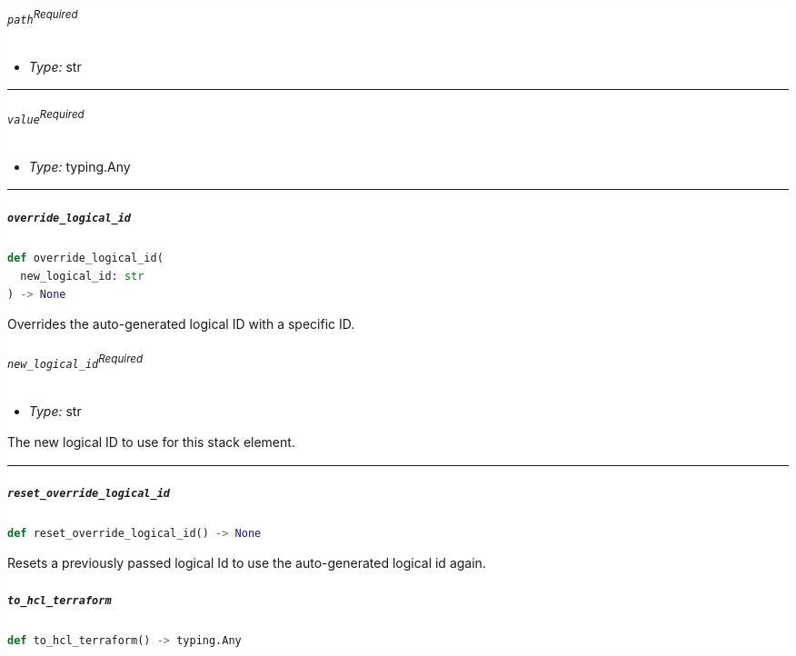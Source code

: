###### `path`<sup>Required</sup> <a name="path" id="@cdktf/provider-pagerduty.dataPagerdutyAlertGroupingSetting.DataPagerdutyAlertGroupingSetting.addOverride.parameter.path"></a>

- *Type:* str

---

###### `value`<sup>Required</sup> <a name="value" id="@cdktf/provider-pagerduty.dataPagerdutyAlertGroupingSetting.DataPagerdutyAlertGroupingSetting.addOverride.parameter.value"></a>

- *Type:* typing.Any

---

##### `override_logical_id` <a name="override_logical_id" id="@cdktf/provider-pagerduty.dataPagerdutyAlertGroupingSetting.DataPagerdutyAlertGroupingSetting.overrideLogicalId"></a>

```python
def override_logical_id(
  new_logical_id: str
) -> None
```

Overrides the auto-generated logical ID with a specific ID.

###### `new_logical_id`<sup>Required</sup> <a name="new_logical_id" id="@cdktf/provider-pagerduty.dataPagerdutyAlertGroupingSetting.DataPagerdutyAlertGroupingSetting.overrideLogicalId.parameter.newLogicalId"></a>

- *Type:* str

The new logical ID to use for this stack element.

---

##### `reset_override_logical_id` <a name="reset_override_logical_id" id="@cdktf/provider-pagerduty.dataPagerdutyAlertGroupingSetting.DataPagerdutyAlertGroupingSetting.resetOverrideLogicalId"></a>

```python
def reset_override_logical_id() -> None
```

Resets a previously passed logical Id to use the auto-generated logical id again.

##### `to_hcl_terraform` <a name="to_hcl_terraform" id="@cdktf/provider-pagerduty.dataPagerdutyAlertGroupingSetting.DataPagerdutyAlertGroupingSetting.toHclTerraform"></a>

```python
def to_hcl_terraform() -> typing.Any
```
